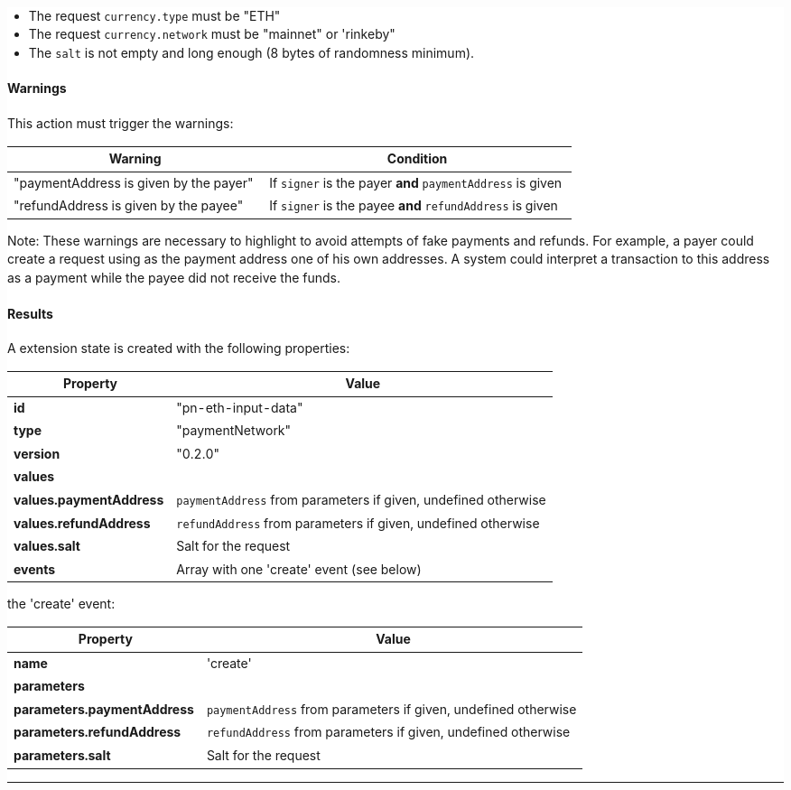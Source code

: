 - The request `currency.type` must be "ETH"
- The request `currency.network` must be "mainnet" or 'rinkeby"
- The `salt` is not empty and long enough (8 bytes of randomness minimum).

#### Warnings

This action must trigger the warnings:

| Warning                                 | Condition                                                   |
| --------------------------------------- | ----------------------------------------------------------- |
| "paymentAddress is given by the payer"  | If `signer` is the payer **and** `paymentAddress` is given  |
| "refundAddress is given by the payee"   | If `signer` is the payee **and** `refundAddress` is given   |

Note: These warnings are necessary to highlight to avoid attempts of fake payments and refunds. For example, a payer could create a request using as the payment address one of his own addresses. A system could interpret a transaction to this address as a payment while the payee did not receive the funds.

#### Results

A extension state is created with the following properties:

|  Property                 |  Value                                                         |
| ------------------------- | -------------------------------------------------------------- |
| **id**                    | "pn-eth-input-data"                                            |
| **type**                  | "paymentNetwork"                                               |
| **version**               | "0.2.0"                                                        |
| **values**                |                                                                |
| **values.paymentAddress** | `paymentAddress` from parameters if given, undefined otherwise |
| **values.refundAddress**  | `refundAddress` from parameters if given, undefined otherwise  |
| **values.salt**           | Salt for the request                                           |
| **events**                | Array with one 'create' event (see below)                      |

the 'create' event:

|  Property                     |  Value                                                         |
| ----------------------------- | -------------------------------------------------------------- |
| **name**                      | 'create'                                                       |
| **parameters**                |                                                                |
| **parameters.paymentAddress** | `paymentAddress` from parameters if given, undefined otherwise |
| **parameters.refundAddress**  | `refundAddress` from parameters if given, undefined otherwise  |
| **parameters.salt**           | Salt for the request                                           |

---
